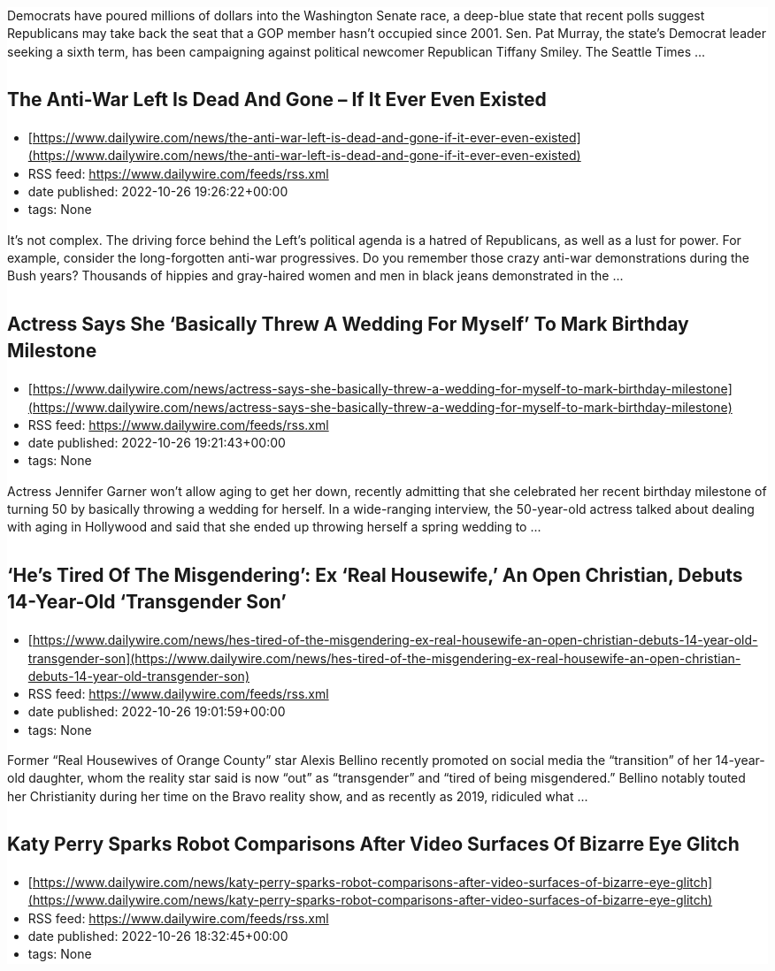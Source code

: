 Democrats have poured millions of dollars into the Washington Senate race, a deep-blue state that recent polls suggest Republicans may take back the seat that a GOP member hasn&#8217;t occupied since 2001. Sen. Pat Murray, the state&#8217;s Democrat leader seeking a sixth term, has been campaigning against political newcomer Republican Tiffany Smiley. The Seattle Times ...

## The Anti-War Left Is Dead And Gone – If It Ever Even Existed
 - [https://www.dailywire.com/news/the-anti-war-left-is-dead-and-gone-if-it-ever-even-existed](https://www.dailywire.com/news/the-anti-war-left-is-dead-and-gone-if-it-ever-even-existed)
 - RSS feed: https://www.dailywire.com/feeds/rss.xml
 - date published: 2022-10-26 19:26:22+00:00
 - tags: None

It&#8217;s not complex. The driving force behind the Left&#8217;s political agenda is a hatred of Republicans, as well as a lust for power. For example, consider the long-forgotten anti-war progressives. Do you remember those crazy anti-war demonstrations during the Bush years? Thousands of hippies and gray-haired women and men in black jeans demonstrated in the ...

## Actress Says She ‘Basically Threw A Wedding For Myself’ To Mark Birthday Milestone
 - [https://www.dailywire.com/news/actress-says-she-basically-threw-a-wedding-for-myself-to-mark-birthday-milestone](https://www.dailywire.com/news/actress-says-she-basically-threw-a-wedding-for-myself-to-mark-birthday-milestone)
 - RSS feed: https://www.dailywire.com/feeds/rss.xml
 - date published: 2022-10-26 19:21:43+00:00
 - tags: None

Actress Jennifer Garner won’t allow aging to get her down, recently admitting that she celebrated her recent birthday milestone of turning 50 by basically throwing a wedding for herself. In a wide-ranging interview, the 50-year-old actress talked about dealing with aging in Hollywood and said that she ended up throwing herself a spring wedding to ...

## ‘He’s Tired Of The Misgendering’: Ex ‘Real Housewife,’ An Open Christian, Debuts 14-Year-Old ‘Transgender Son’
 - [https://www.dailywire.com/news/hes-tired-of-the-misgendering-ex-real-housewife-an-open-christian-debuts-14-year-old-transgender-son](https://www.dailywire.com/news/hes-tired-of-the-misgendering-ex-real-housewife-an-open-christian-debuts-14-year-old-transgender-son)
 - RSS feed: https://www.dailywire.com/feeds/rss.xml
 - date published: 2022-10-26 19:01:59+00:00
 - tags: None

Former &#8220;Real Housewives of Orange County&#8221; star Alexis Bellino recently promoted on social media the &#8220;transition&#8221; of her 14-year-old daughter, whom the reality star said is now &#8220;out&#8221; as &#8220;transgender&#8221; and &#8220;tired of being misgendered.&#8221; Bellino notably touted her Christianity during her time on the Bravo reality show, and as recently as 2019, ridiculed what ...

## Katy Perry Sparks Robot Comparisons After Video Surfaces Of Bizarre Eye Glitch
 - [https://www.dailywire.com/news/katy-perry-sparks-robot-comparisons-after-video-surfaces-of-bizarre-eye-glitch](https://www.dailywire.com/news/katy-perry-sparks-robot-comparisons-after-video-surfaces-of-bizarre-eye-glitch)
 - RSS feed: https://www.dailywire.com/feeds/rss.xml
 - date published: 2022-10-26 18:32:45+00:00
 - tags: None
